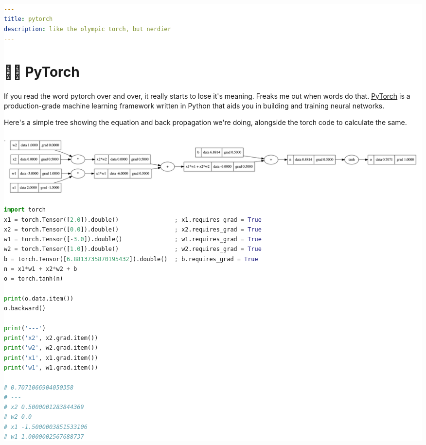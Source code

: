 ```yaml
---
title: pytorch
description: like the olympic torch, but nerdier
---
```


# 🥧🔥 PyTorch

If you read the word pytorch over and over, it really starts to lose it's meaning. Freaks me out when words do that. [PyTorch](https://pytorch.org/) is a production-grade machine learning framework written in Python that aids you in building and training neural networks.

Here's a simple tree showing the equation and back propagation we're doing, alongside the torch code to calculate the same.

![](./equation.png "DAG of nodes for a math equation")

```python
import torch
x1 = torch.Tensor([2.0]).double()                ; x1.requires_grad = True
x2 = torch.Tensor([0.0]).double()                ; x2.requires_grad = True
w1 = torch.Tensor([-3.0]).double()               ; w1.requires_grad = True
w2 = torch.Tensor([1.0]).double()                ; w2.requires_grad = True
b = torch.Tensor([6.8813735870195432]).double()  ; b.requires_grad = True
n = x1*w1 + x2*w2 + b
o = torch.tanh(n)

print(o.data.item())
o.backward()

print('---')
print('x2', x2.grad.item())
print('w2', w2.grad.item())
print('x1', x1.grad.item())
print('w1', w1.grad.item())

# 0.7071066904050358
# ---
# x2 0.5000001283844369
# w2 0.0
# x1 -1.5000003851533106
# w1 1.0000002567688737
```
